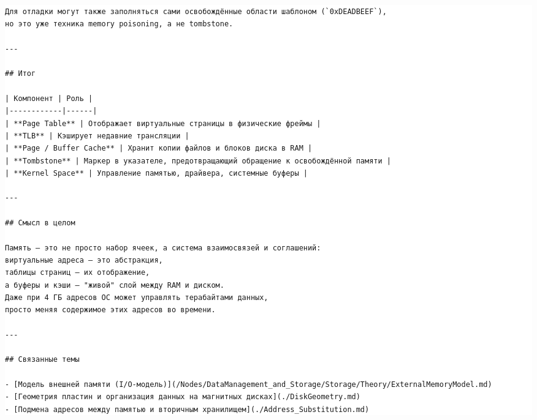 ```
Для отладки могут также заполняться сами освобождённые области шаблоном (`0xDEADBEEF`),  
но это уже техника memory poisoning, а не tombstone.

---

## Итог

| Компонент | Роль |
|------------|------|
| **Page Table** | Отображает виртуальные страницы в физические фреймы |
| **TLB** | Кэширует недавние трансляции |
| **Page / Buffer Cache** | Хранит копии файлов и блоков диска в RAM |
| **Tombstone** | Маркер в указателе, предотвращающий обращение к освобождённой памяти |
| **Kernel Space** | Управление памятью, драйвера, системные буферы |

---

## Смысл в целом

Память — это не просто набор ячеек, а система взаимосвязей и соглашений:  
виртуальные адреса — это абстракция,  
таблицы страниц — их отображение,  
а буферы и кэши — "живой" слой между RAM и диском.  
Даже при 4 ГБ адресов ОС может управлять терабайтами данных,  
просто меняя содержимое этих адресов во времени.

---

## Связанные темы

- [Модель внешней памяти (I/O-модель)](/Nodes/DataManagement_and_Storage/Storage/Theory/ExternalMemoryModel.md)
- [Геометрия пластин и организация данных на магнитных дисках](./DiskGeometry.md)
- [Подмена адресов между памятью и вторичным хранилищем](./Address_Substitution.md)
